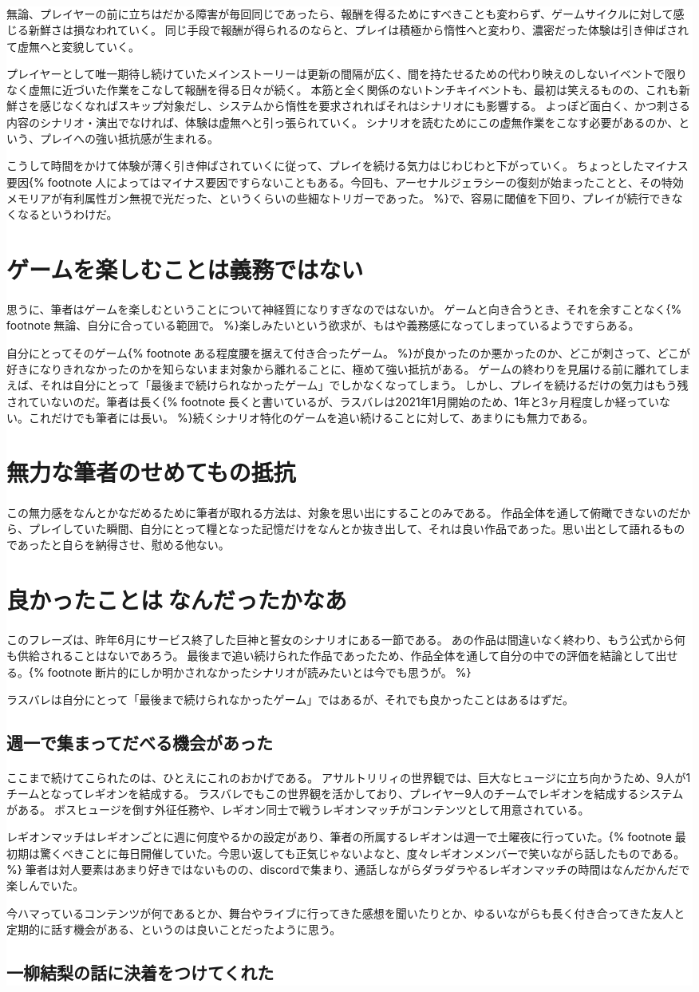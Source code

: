 無論、プレイヤーの前に立ちはだかる障害が毎回同じであったら、報酬を得るためにすべきことも変わらず、ゲームサイクルに対して感じる新鮮さは損なわれていく。
同じ手段で報酬が得られるのならと、プレイは積極から惰性へと変わり、濃密だった体験は引き伸ばされて虚無へと変貌していく。

プレイヤーとして唯一期待し続けていたメインストーリーは更新の間隔が広く、間を持たせるための代わり映えのしないイベントで限りなく虚無に近づいた作業をこなして報酬を得る日々が続く。
本筋と全く関係のないトンチキイベントも、最初は笑えるものの、これも新鮮さを感じなくなればスキップ対象だし、システムから惰性を要求されればそれはシナリオにも影響する。
よっぽど面白く、かつ刺さる内容のシナリオ・演出でなければ、体験は虚無へと引っ張られていく。
シナリオを読むためにこの虚無作業をこなす必要があるのか、という、プレイへの強い抵抗感が生まれる。

こうして時間をかけて体験が薄く引き伸ばされていくに従って、プレイを続ける気力はじわじわと下がっていく。
ちょっとしたマイナス要因{% footnote 人によってはマイナス要因ですらないこともある。今回も、アーセナルジェラシーの復刻が始まったことと、その特効メモリアが有利属性ガン無視で光だった、というくらいの些細なトリガーであった。 %}で、容易に閾値を下回り、プレイが続行できなくなるというわけだ。

# ゲームを楽しむことは義務ではない

思うに、筆者はゲームを楽しむということについて神経質になりすぎなのではないか。
ゲームと向き合うとき、それを余すことなく{% footnote 無論、自分に合っている範囲で。 %}楽しみたいという欲求が、もはや義務感になってしまっているようですらある。

自分にとってそのゲーム{% footnote ある程度腰を据えて付き合ったゲーム。 %}が良かったのか悪かったのか、どこが刺さって、どこが好きになりきれなかったのかを知らないまま対象から離れることに、極めて強い抵抗がある。
ゲームの終わりを見届ける前に離れてしまえば、それは自分にとって「最後まで続けられなかったゲーム」でしかなくなってしまう。
しかし、プレイを続けるだけの気力はもう残されていないのだ。筆者は長く{% footnote 長くと書いているが、ラスバレは2021年1月開始のため、1年と3ヶ月程度しか経っていない。これだけでも筆者には長い。 %}続くシナリオ特化のゲームを追い続けることに対して、あまりにも無力である。

# 無力な筆者のせめてもの抵抗

この無力感をなんとかなだめるために筆者が取れる方法は、対象を思い出にすることのみである。
作品全体を通して俯瞰できないのだから、プレイしていた瞬間、自分にとって糧となった記憶だけをなんとか抜き出して、それは良い作品であった。思い出として語れるものであったと自らを納得させ、慰める他ない。

# 良かったことは なんだったかなあ

このフレーズは、昨年6月にサービス終了した巨神と誓女のシナリオにある一節である。
あの作品は間違いなく終わり、もう公式から何も供給されることはないであろう。
最後まで追い続けられた作品であったため、作品全体を通して自分の中での評価を結論として出せる。{% footnote 断片的にしか明かされなかったシナリオが読みたいとは今でも思うが。 %}

ラスバレは自分にとって「最後まで続けられなかったゲーム」ではあるが、それでも良かったことはあるはずだ。

## 週一で集まってだべる機会があった

ここまで続けてこられたのは、ひとえにこれのおかげである。
アサルトリリィの世界観では、巨大なヒュージに立ち向かうため、9人が1チームとなってレギオンを結成する。
ラスバレでもこの世界観を活かしており、プレイヤー9人のチームでレギオンを結成するシステムがある。
ボスヒュージを倒す外征任務や、レギオン同士で戦うレギオンマッチがコンテンツとして用意されている。

レギオンマッチはレギオンごとに週に何度やるかの設定があり、筆者の所属するレギオンは週一で土曜夜に行っていた。{% footnote 最初期は驚くべきことに毎日開催していた。今思い返しても正気じゃないよなと、度々レギオンメンバーで笑いながら話したものである。 %}
筆者は対人要素はあまり好きではないものの、discordで集まり、通話しながらダラダラやるレギオンマッチの時間はなんだかんだで楽しんでいた。

今ハマっているコンテンツが何であるとか、舞台やライブに行ってきた感想を聞いたりとか、ゆるいながらも長く付き合ってきた友人と定期的に話す機会がある、というのは良いことだったように思う。

## 一柳結梨の話に決着をつけてくれた
